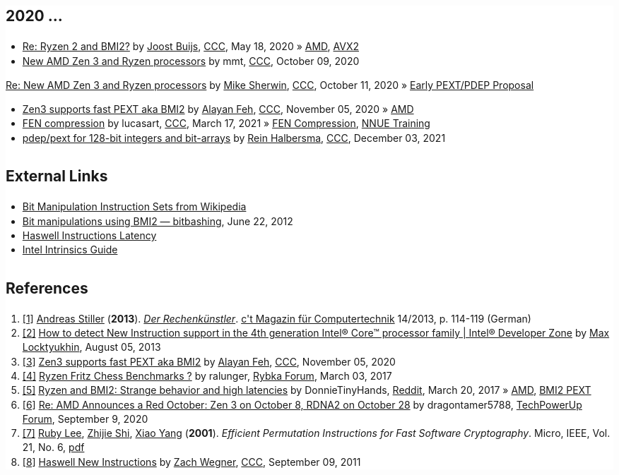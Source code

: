 ## 2020 ...

- [Re: Ryzen 2 and BMI2?](http://www.talkchess.com/forum3/viewtopic.php?f=7&t=67432&start=12) by [Joost Buijs](Joost_Buijs "Joost Buijs"), [CCC](CCC "CCC"), May 18, 2020 » [AMD](AMD "AMD"), [AVX2](AVX2 "AVX2")
- [New AMD Zen 3 and Ryzen processors](http://www.talkchess.com/forum3/viewtopic.php?f=2&t=75333) by mmt, [CCC](CCC "CCC"), October 09, 2020

[Re: New AMD Zen 3 and Ryzen processors](http://www.talkchess.com/forum3/viewtopic.php?f=2&t=75333&start=8) by [Mike Sherwin](Michael_Sherwin "Michael Sherwin"), [CCC](CCC "CCC"), October 11, 2020 » [Early PEXT/PDEP Proposal](#pextpdepproposal)

- [Zen3 supports fast PEXT aka BMI2](http://www.talkchess.com/forum3/viewtopic.php?f=2&t=75691) by [Alayan Feh](index.php?title=Alayan_Feh&action=edit&redlink=1 "Alayan Feh (page does not exist)"), [CCC](CCC "CCC"), November 05, 2020 » [AMD](AMD "AMD")
- [FEN compression](http://www.talkchess.com/forum3/viewtopic.php?f=7&t=76892) by lucasart, [CCC](CCC "CCC"), March 17, 2021 » [FEN Compression](#fen-compression), [NNUE Training](NNUE#Training "NNUE")
- [pdep/pext for 128-bit integers and bit-arrays](https://www.talkchess.com/forum3/viewtopic.php?f=7&t=78804) by [Rein Halbersma](Rein_Halbersma "Rein Halbersma"), [CCC](CCC "CCC"), December 03, 2021

## External Links

- [Bit Manipulation Instruction Sets from Wikipedia](https://en.wikipedia.org/wiki/Bit_Manipulation_Instruction_Sets)
- [Bit manipulations using BMI2 — bitbashing](http://www.randombit.net/bitbashing/2012/06/22/haswell_bit_permutations.html), June 22, 2012
- [Haswell Instructions Latency](http://users.atw.hu/instlatx64/GenuineIntel00306C3_Haswell_InstLatX64.txt)
- [Intel Intrinsics Guide](http://software.intel.com/sites/landingpage/IntrinsicsGuide/)

## References

1. <a id="cite-ref-1" href="#cite-note-1">[1]</a> [Andreas Stiller](http://de.linkedin.com/pub/andreas-stiller/a/381/aa9) (**2013**). *[Der Rechenkünstler](http://www.heise.de/ct/inhalt/2013/14/114/)*. [c't Magazin für Computertechnik](http://www.heise.de/ct/) 14/2013, p. 114-119 (German)
1. <a id="cite-ref-2" href="#cite-note-2">[2]</a> [How to detect New Instruction support in the 4th generation Intel® Core™ processor family | Intel® Developer Zone](http://software.intel.com/en-us/articles/how-to-detect-new-instruction-support-in-the-4th-generation-intel-core-processor-family) by [Max Locktyukhin](http://software.intel.com/de-de/user/76418), August 05, 2013
1. <a id="cite-ref-3" href="#cite-note-3">[3]</a> [Zen3 supports fast PEXT aka BMI2](http://www.talkchess.com/forum3/viewtopic.php?f=2&t=75691) by [Alayan Feh](index.php?title=Alayan_Feh&action=edit&redlink=1 "Alayan Feh (page does not exist)"), [CCC](CCC "CCC"), November 05, 2020
1. <a id="cite-ref-4" href="#cite-note-4">[4]</a> [Ryzen Fritz Chess Benchmarks ?](http://rybkaforum.net/cgi-bin/rybkaforum/topic_show.pl?tid=32016) by ralunger, [Rybka Forum](Computer_Chess_Forums "Computer Chess Forums"), March 03, 2017
1. <a id="cite-ref-5" href="#cite-note-5">[5]</a> [Ryzen and BMI2: Strange behavior and high latencies](https://www.reddit.com/r/Amd/comments/60i6er/ryzen_and_bmi2_strange_behavior_and_high_latencies/) by DonnieTinyHands, [Reddit](https://en.wikipedia.org/wiki/Reddit), March 20, 2017 » [AMD](AMD "AMD"), [BMI2 PEXT](#pext)
1. <a id="cite-ref-6" href="#cite-note-6">[6]</a> [Re: AMD Announces a Red October: Zen 3 on October 8, RDNA2 on October 28](https://www.techpowerup.com/forums/threads/amd-announces-a-red-october-zen-3-on-october-8-rdna2-on-october-28.271981/page-2#post-4344965) by dragontamer5788, [TechPowerUp Forum](https://www.techpowerup.com/forums/), September 9, 2020
1. <a id="cite-ref-7" href="#cite-note-7">[7]</a> [Ruby Lee](http://www.informatik.uni-trier.de/~ley/pers/hd/l/Lee:Ruby_B=), [Zhijie Shi](http://www.informatik.uni-trier.de/~ley/pers/hd/s/Shi:Zhijie_Jerry.html), [Xiao Yang](http://www.informatik.uni-trier.de/~ley/pers/hd/y/Yang:Xiao.html) (**2001**). *Efficient Permutation Instructions for Fast Software Cryptography*. Micro, IEEE, Vol. 21, No. 6, [pdf](http://palms.ee.princeton.edu/PALMSopen/lee01efficient.pdf)
1. <a id="cite-ref-8" href="#cite-note-8">[8]</a> [Haswell New Instructions](http://www.talkchess.com/forum/viewtopic.php?t=40333) by [Zach Wegner](Zach_Wegner "Zach Wegner"), [CCC](CCC "CCC"), September 09, 2011